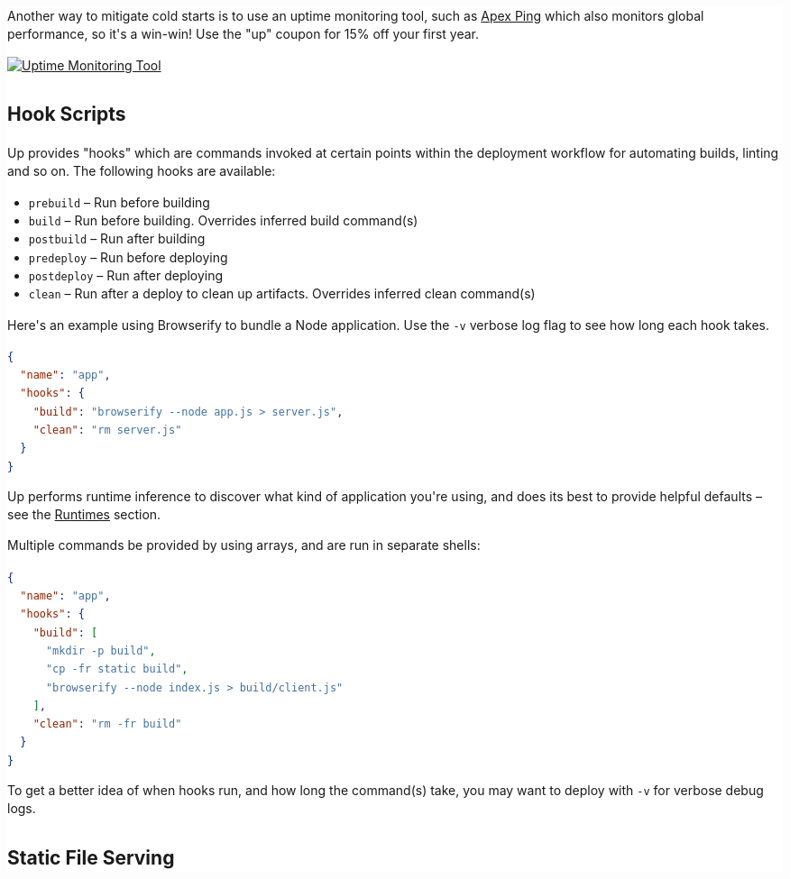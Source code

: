 Another way to mitigate cold starts is to use an uptime monitoring tool, such as [Apex Ping](https://apex.sh/ping/) which also monitors global performance, so it's a win-win! Use the "up" coupon for 15% off your first year.

[![Uptime Monitoring Tool](https://apex-software.imgix.net/ping/marketing/overview.png?compress=auto)](https://apex.sh/ping)

## Hook Scripts

Up provides "hooks" which are commands invoked at certain points within the deployment workflow for automating builds, linting and so on. The following hooks are available:

- `prebuild` – Run before building
- `build` – Run before building. Overrides inferred build command(s)
- `postbuild` – Run after building
- `predeploy` – Run before deploying
- `postdeploy` – Run after deploying
- `clean` – Run after a deploy to clean up artifacts. Overrides inferred clean command(s)

Here's an example using Browserify to bundle a Node application. Use the `-v` verbose log flag to see how long each hook takes.

```json
{
  "name": "app",
  "hooks": {
    "build": "browserify --node app.js > server.js",
    "clean": "rm server.js"
  }
}
```

Up performs runtime inference to discover what kind of application you're using, and does its best to provide helpful defaults – see the [Runtimes](#runtimes) section.

Multiple commands be provided by using arrays, and are run in separate shells:

```json
{
  "name": "app",
  "hooks": {
    "build": [
      "mkdir -p build",
      "cp -fr static build",
      "browserify --node index.js > build/client.js"
    ],
    "clean": "rm -fr build"
  }
}
```

To get a better idea of when hooks run, and how long the command(s) take, you may want to deploy with `-v` for verbose debug logs.

## Static File Serving
